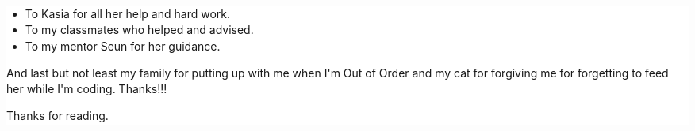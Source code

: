 * To Kasia for all her help and hard work.
* To my classmates who helped and advised.
* To my mentor Seun for her guidance.

And last but not least my family for putting up with me when I'm Out of Order and my cat for forgiving me for forgetting to feed her while I'm coding.
Thanks!!!

Thanks for reading.































  










    
  




































  










    
  






